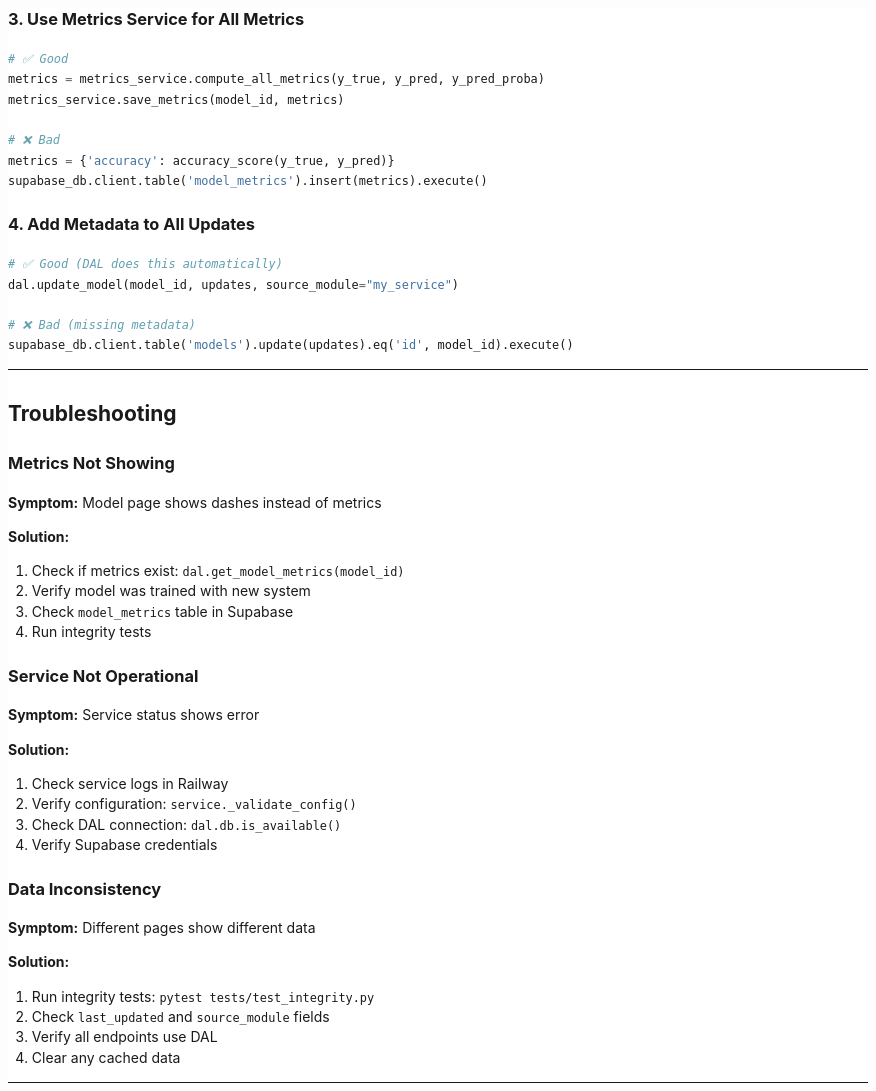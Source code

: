 ### 3. Use Metrics Service for All Metrics
```python
# ✅ Good
metrics = metrics_service.compute_all_metrics(y_true, y_pred, y_pred_proba)
metrics_service.save_metrics(model_id, metrics)

# ❌ Bad
metrics = {'accuracy': accuracy_score(y_true, y_pred)}
supabase_db.client.table('model_metrics').insert(metrics).execute()
```

### 4. Add Metadata to All Updates
```python
# ✅ Good (DAL does this automatically)
dal.update_model(model_id, updates, source_module="my_service")

# ❌ Bad (missing metadata)
supabase_db.client.table('models').update(updates).eq('id', model_id).execute()
```

---

## Troubleshooting

### Metrics Not Showing

**Symptom:** Model page shows dashes instead of metrics

**Solution:**
1. Check if metrics exist: `dal.get_model_metrics(model_id)`
2. Verify model was trained with new system
3. Check `model_metrics` table in Supabase
4. Run integrity tests

### Service Not Operational

**Symptom:** Service status shows error

**Solution:**
1. Check service logs in Railway
2. Verify configuration: `service._validate_config()`
3. Check DAL connection: `dal.db.is_available()`
4. Verify Supabase credentials

### Data Inconsistency

**Symptom:** Different pages show different data

**Solution:**
1. Run integrity tests: `pytest tests/test_integrity.py`
2. Check `last_updated` and `source_module` fields
3. Verify all endpoints use DAL
4. Clear any cached data

---